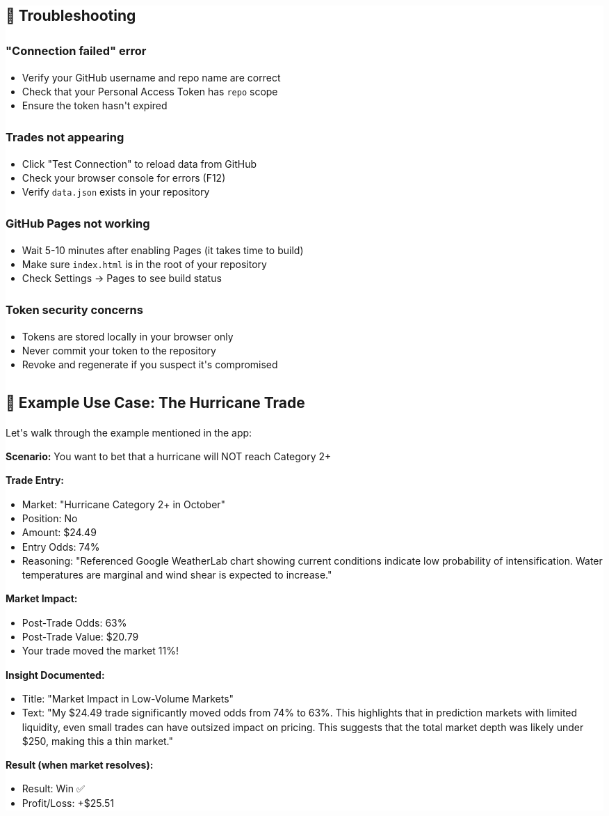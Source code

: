 ## 🐛 Troubleshooting

### "Connection failed" error
- Verify your GitHub username and repo name are correct
- Check that your Personal Access Token has `repo` scope
- Ensure the token hasn't expired

### Trades not appearing
- Click "Test Connection" to reload data from GitHub
- Check your browser console for errors (F12)
- Verify `data.json` exists in your repository

### GitHub Pages not working
- Wait 5-10 minutes after enabling Pages (it takes time to build)
- Make sure `index.html` is in the root of your repository
- Check Settings → Pages to see build status

### Token security concerns
- Tokens are stored locally in your browser only
- Never commit your token to the repository
- Revoke and regenerate if you suspect it's compromised

## 🌟 Example Use Case: The Hurricane Trade

Let's walk through the example mentioned in the app:

**Scenario:** You want to bet that a hurricane will NOT reach Category 2+

**Trade Entry:**
- Market: "Hurricane Category 2+ in October"
- Position: No
- Amount: $24.49
- Entry Odds: 74%
- Reasoning: "Referenced Google WeatherLab chart showing current conditions indicate low probability of intensification. Water temperatures are marginal and wind shear is expected to increase."

**Market Impact:**
- Post-Trade Odds: 63%
- Post-Trade Value: $20.79
- Your trade moved the market 11%!

**Insight Documented:**
- Title: "Market Impact in Low-Volume Markets"
- Text: "My $24.49 trade significantly moved odds from 74% to 63%. This highlights that in prediction markets with limited liquidity, even small trades can have outsized impact on pricing. This suggests that the total market depth was likely under $250, making this a thin market."

**Result (when market resolves):**
- Result: Win ✅
- Profit/Loss: +$25.51

